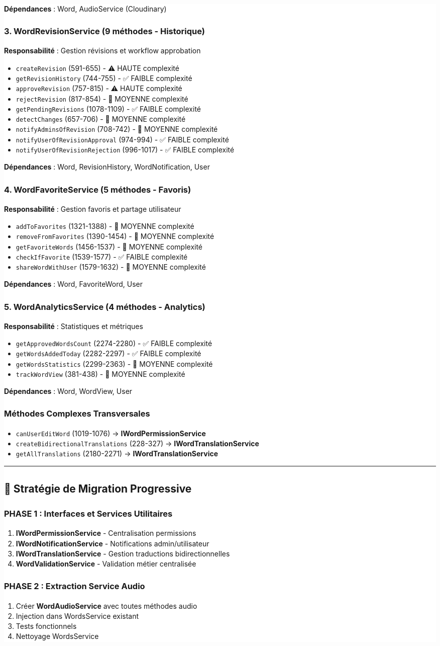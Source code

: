 **Dépendances** : Word, AudioService (Cloudinary)

### **3. WordRevisionService** (9 méthodes - Historique)
**Responsabilité** : Gestion révisions et workflow approbation
- `createRevision` (591-655) - ⚠️ HAUTE complexité
- `getRevisionHistory` (744-755) - ✅ FAIBLE complexité
- `approveRevision` (757-815) - ⚠️ HAUTE complexité
- `rejectRevision` (817-854) - 🔶 MOYENNE complexité
- `getPendingRevisions` (1078-1109) - ✅ FAIBLE complexité
- `detectChanges` (657-706) - 🔶 MOYENNE complexité
- `notifyAdminsOfRevision` (708-742) - 🔶 MOYENNE complexité
- `notifyUserOfRevisionApproval` (974-994) - ✅ FAIBLE complexité
- `notifyUserOfRevisionRejection` (996-1017) - ✅ FAIBLE complexité

**Dépendances** : Word, RevisionHistory, WordNotification, User

### **4. WordFavoriteService** (5 méthodes - Favoris)
**Responsabilité** : Gestion favoris et partage utilisateur
- `addToFavorites` (1321-1388) - 🔶 MOYENNE complexité
- `removeFromFavorites` (1390-1454) - 🔶 MOYENNE complexité
- `getFavoriteWords` (1456-1537) - 🔶 MOYENNE complexité
- `checkIfFavorite` (1539-1577) - ✅ FAIBLE complexité
- `shareWordWithUser` (1579-1632) - 🔶 MOYENNE complexité

**Dépendances** : Word, FavoriteWord, User

### **5. WordAnalyticsService** (4 méthodes - Analytics)
**Responsabilité** : Statistiques et métriques
- `getApprovedWordsCount` (2274-2280) - ✅ FAIBLE complexité
- `getWordsAddedToday` (2282-2297) - ✅ FAIBLE complexité
- `getWordsStatistics` (2299-2363) - 🔶 MOYENNE complexité
- `trackWordView` (381-438) - 🔶 MOYENNE complexité

**Dépendances** : Word, WordView, User

### **Méthodes Complexes Transversales**
- `canUserEditWord` (1019-1076) → **IWordPermissionService**
- `createBidirectionalTranslations` (228-327) → **IWordTranslationService**
- `getAllTranslations` (2180-2271) → **IWordTranslationService**

---

## 🔧 Stratégie de Migration Progressive

### **PHASE 1** : Interfaces et Services Utilitaires
1. **IWordPermissionService** - Centralisation permissions
2. **IWordNotificationService** - Notifications admin/utilisateur  
3. **IWordTranslationService** - Gestion traductions bidirectionnelles
4. **WordValidationService** - Validation métier centralisée

### **PHASE 2** : Extraction Service Audio
1. Créer **WordAudioService** avec toutes méthodes audio
2. Injection dans WordsService existant
3. Tests fonctionnels
4. Nettoyage WordsService
